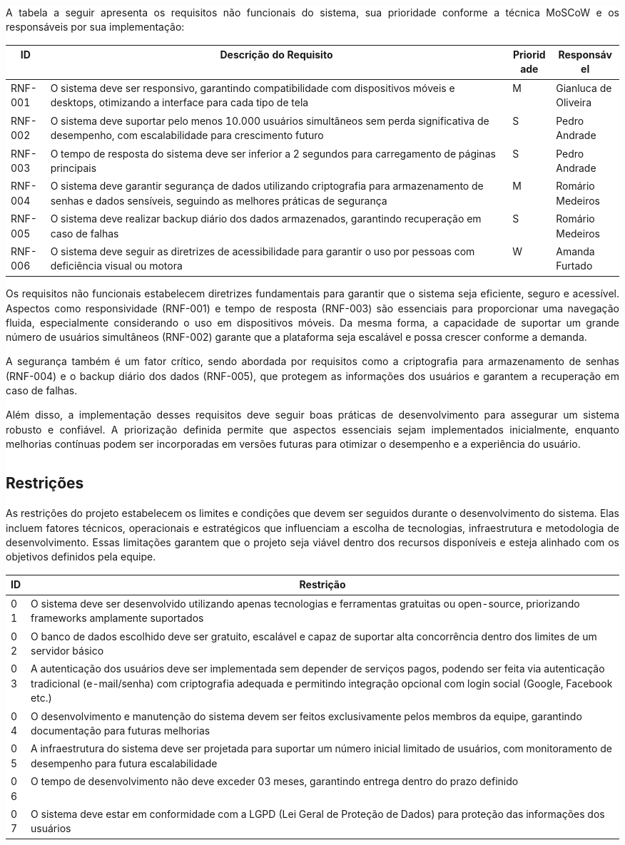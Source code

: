 <p align="justify"> A tabela a seguir apresenta os requisitos não funcionais do sistema, sua prioridade conforme a técnica MoSCoW e os responsáveis por sua implementação:</p>

|ID    | Descrição do Requisito | Prioridade | Responsável |
|------|------------------------|------------|-------------|
|RNF-001|O sistema deve ser responsivo, garantindo compatibilidade com dispositivos móveis e desktops, otimizando a interface para cada tipo de tela|M|Gianluca de Oliveira|
|RNF-002|O sistema deve suportar pelo menos 10.000 usuários simultâneos sem perda significativa de desempenho, com escalabilidade para crescimento futuro|S|Pedro Andrade|
|RNF-003|O tempo de resposta do sistema deve ser inferior a 2 segundos para carregamento de páginas principais|S|Pedro Andrade|
|RNF-004|O sistema deve garantir segurança de dados utilizando criptografia para armazenamento de senhas e dados sensíveis, seguindo as melhores práticas de segurança|M|Romário Medeiros|
|RNF-005|O sistema deve realizar backup diário dos dados armazenados, garantindo recuperação em caso de falhas|S|Romário Medeiros|
|RNF-006|O sistema deve seguir as diretrizes de acessibilidade para garantir o uso por pessoas com deficiência visual ou motora|W|Amanda Furtado|

<p align="justify"> Os requisitos não funcionais estabelecem diretrizes fundamentais para garantir que o sistema seja eficiente, seguro e acessível. Aspectos como responsividade (RNF-001) e tempo de resposta (RNF-003) são essenciais para proporcionar uma navegação fluida, especialmente considerando o uso em dispositivos móveis. Da mesma forma, a capacidade de suportar um grande número de usuários simultâneos (RNF-002) garante que a plataforma seja escalável e possa crescer conforme a demanda.</p>

<p align="justify"> A segurança também é um fator crítico, sendo abordada por requisitos como a criptografia para armazenamento de senhas (RNF-004) e o backup diário dos dados (RNF-005), que protegem as informações dos usuários e garantem a recuperação em caso de falhas.</p>

<p align="justify">Além disso, a implementação desses requisitos deve seguir boas práticas de desenvolvimento para assegurar um sistema robusto e confiável. A priorização definida permite que aspectos essenciais sejam implementados inicialmente, enquanto melhorias contínuas podem ser incorporadas em versões futuras para otimizar o desempenho e a experiência do usuário.</p>

## Restrições
<p align="justify"> As restrições do projeto estabelecem os limites e condições que devem ser seguidos durante o desenvolvimento do sistema. Elas incluem fatores técnicos, operacionais e estratégicos que influenciam a escolha de tecnologias, infraestrutura e metodologia de desenvolvimento. Essas limitações garantem que o projeto seja viável dentro dos recursos disponíveis e esteja alinhado com os objetivos definidos pela equipe.</p>

|ID| Restrição                                             |
|--|-------------------------------------------------------|
|01|O sistema deve ser desenvolvido utilizando apenas tecnologias e ferramentas gratuitas ou open-source, priorizando frameworks amplamente suportados|
|02|O banco de dados escolhido deve ser gratuito, escalável e capaz de suportar alta concorrência dentro dos limites de um servidor básico|
|03|A autenticação dos usuários deve ser implementada sem depender de serviços pagos, podendo ser feita via autenticação tradicional (e-mail/senha) com criptografia adequada e permitindo integração opcional com login social (Google, Facebook etc.)|
|04|O desenvolvimento e manutenção do sistema devem ser feitos exclusivamente pelos membros da equipe, garantindo documentação para futuras melhorias|
|05|A infraestrutura do sistema deve ser projetada para suportar um número inicial limitado de usuários, com monitoramento de desempenho para futura escalabilidade|
|06|O tempo de desenvolvimento não deve exceder  03 meses, garantindo entrega dentro do prazo definido|
|07|O sistema deve estar em conformidade com a LGPD (Lei Geral de Proteção de Dados) para proteção das informações dos usuários|
